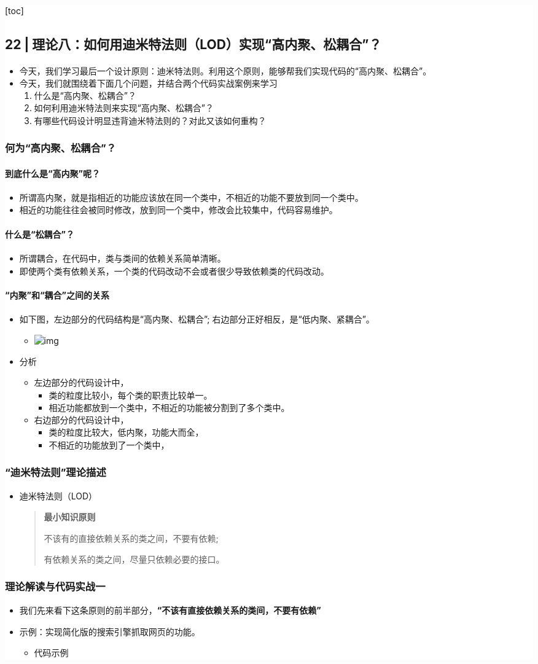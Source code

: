 [toc]

## 22 | 理论八：如何用迪米特法则（LOD）实现“高内聚、松耦合”？

-   今天，我们学习最后一个设计原则：迪米特法则。利用这个原则，能够帮我们实现代码的“高内聚、松耦合”。
-   今天，我们就围绕着下面几个问题，并结合两个代码实战案例来学习
    1.  什么是“高内聚、松耦合”？
    2.  如何利用迪米特法则来实现“高内聚、松耦合”？
    3.  有哪些代码设计明显违背迪米特法则的？对此又该如何重构？

### 何为“高内聚、松耦合”？

#### 到底什么是“高内聚”呢？

-   所谓高内聚，就是指相近的功能应该放在同一个类中，不相近的功能不要放到同一个类中。
-   相近的功能往往会被同时修改，放到同一个类中，修改会比较集中，代码容易维护。

#### 什么是“松耦合”？

-   所谓耦合，在代码中，类与类间的依赖关系简单清晰。
-   即使两个类有依赖关系，一个类的代码改动不会或者很少导致依赖类的代码改动。

#### “内聚”和“耦合”之间的关系

-   如下图，左边部分的代码结构是“高内聚、松耦合”; 右边部分正好相反，是“低内聚、紧耦合”。
    -   ![img](imgs/62275095f1f5817cad8a9ca129a6ec3c.jpg)

-   分析
    -   左边部分的代码设计中，
        -   类的粒度比较小，每个类的职责比较单一。
        -   相近功能都放到一个类中，不相近的功能被分割到了多个类中。
    -   右边部分的代码设计中，
        -   类的粒度比较大，低内聚，功能大而全，
        -   不相近的功能放到了一个类中，

### “迪米特法则”理论描述

-   迪米特法则（LOD）

    >   **最小知识原则**
    >
    >    
    >
    >   不该有的直接依赖关系的类之间，不要有依赖;
    >
    >   有依赖关系的类之间，尽量只依赖必要的接口。

### 理论解读与代码实战一

-   我们先来看下这条原则的前半部分，**“不该有直接依赖关系的类间，不要有依赖”**

-   示例：实现简化版的搜索引擎抓取网页的功能。

    -   代码示例
